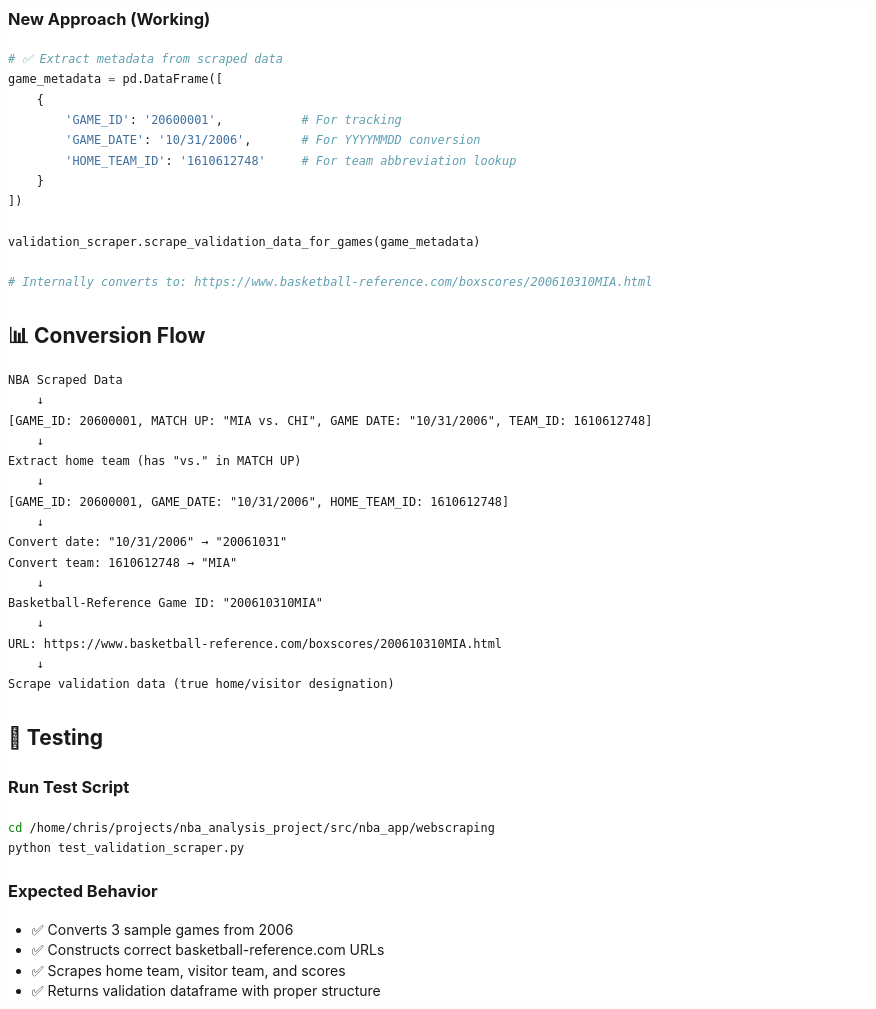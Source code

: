 ### New Approach (Working)
```python
# ✅ Extract metadata from scraped data
game_metadata = pd.DataFrame([
    {
        'GAME_ID': '20600001',           # For tracking
        'GAME_DATE': '10/31/2006',       # For YYYYMMDD conversion
        'HOME_TEAM_ID': '1610612748'     # For team abbreviation lookup
    }
])

validation_scraper.scrape_validation_data_for_games(game_metadata)

# Internally converts to: https://www.basketball-reference.com/boxscores/200610310MIA.html
```

## 📊 Conversion Flow

```
NBA Scraped Data
    ↓
[GAME_ID: 20600001, MATCH UP: "MIA vs. CHI", GAME DATE: "10/31/2006", TEAM_ID: 1610612748]
    ↓
Extract home team (has "vs." in MATCH UP)
    ↓
[GAME_ID: 20600001, GAME_DATE: "10/31/2006", HOME_TEAM_ID: 1610612748]
    ↓
Convert date: "10/31/2006" → "20061031"
Convert team: 1610612748 → "MIA"
    ↓
Basketball-Reference Game ID: "200610310MIA"
    ↓
URL: https://www.basketball-reference.com/boxscores/200610310MIA.html
    ↓
Scrape validation data (true home/visitor designation)
```

## 🧪 Testing

### Run Test Script
```bash
cd /home/chris/projects/nba_analysis_project/src/nba_app/webscraping
python test_validation_scraper.py
```

### Expected Behavior
- ✅ Converts 3 sample games from 2006
- ✅ Constructs correct basketball-reference.com URLs
- ✅ Scrapes home team, visitor team, and scores
- ✅ Returns validation dataframe with proper structure
